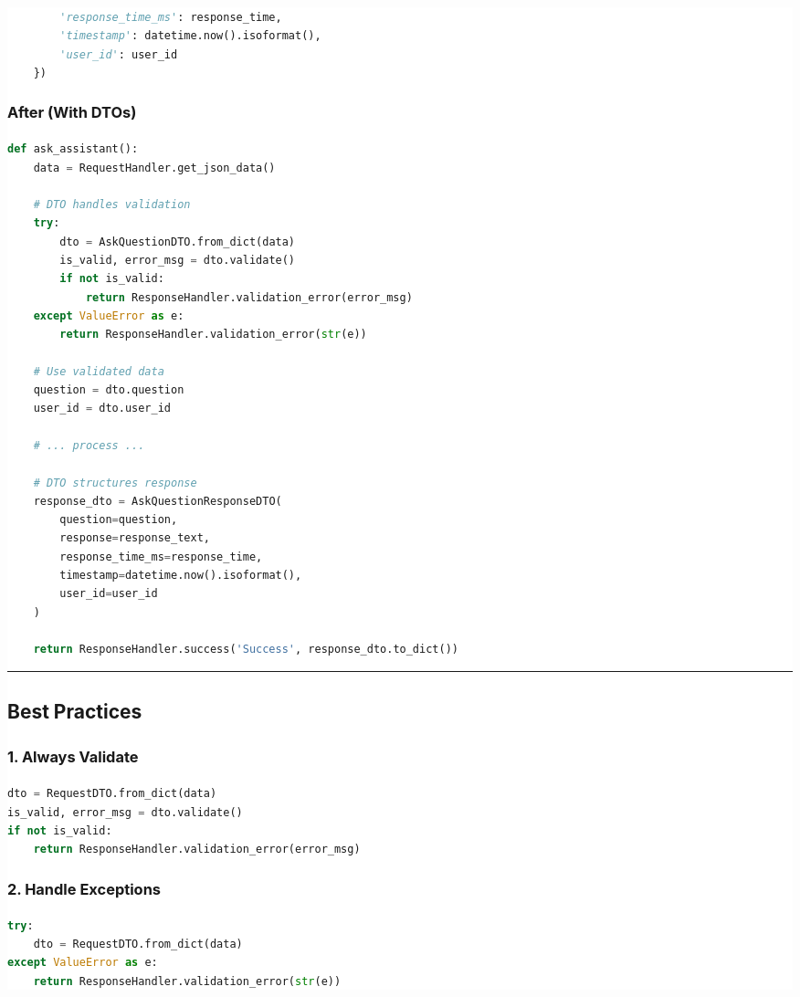 ```python
        'response_time_ms': response_time,
        'timestamp': datetime.now().isoformat(),
        'user_id': user_id
    })
```

### After (With DTOs)
```python
def ask_assistant():
    data = RequestHandler.get_json_data()
    
    # DTO handles validation
    try:
        dto = AskQuestionDTO.from_dict(data)
        is_valid, error_msg = dto.validate()
        if not is_valid:
            return ResponseHandler.validation_error(error_msg)
    except ValueError as e:
        return ResponseHandler.validation_error(str(e))
    
    # Use validated data
    question = dto.question
    user_id = dto.user_id
    
    # ... process ...
    
    # DTO structures response
    response_dto = AskQuestionResponseDTO(
        question=question,
        response=response_text,
        response_time_ms=response_time,
        timestamp=datetime.now().isoformat(),
        user_id=user_id
    )
    
    return ResponseHandler.success('Success', response_dto.to_dict())
```

---

## Best Practices

### 1. Always Validate
```python
dto = RequestDTO.from_dict(data)
is_valid, error_msg = dto.validate()
if not is_valid:
    return ResponseHandler.validation_error(error_msg)
```

### 2. Handle Exceptions
```python
try:
    dto = RequestDTO.from_dict(data)
except ValueError as e:
    return ResponseHandler.validation_error(str(e))
```

